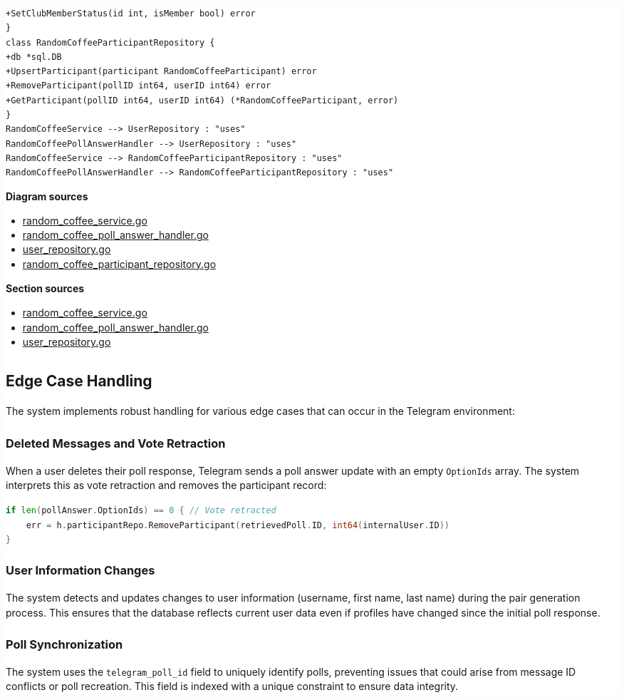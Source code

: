 ```mermaid
+SetClubMemberStatus(id int, isMember bool) error
}
class RandomCoffeeParticipantRepository {
+db *sql.DB
+UpsertParticipant(participant RandomCoffeeParticipant) error
+RemoveParticipant(pollID int64, userID int64) error
+GetParticipant(pollID int64, userID int64) (*RandomCoffeeParticipant, error)
}
RandomCoffeeService --> UserRepository : "uses"
RandomCoffeePollAnswerHandler --> UserRepository : "uses"
RandomCoffeeService --> RandomCoffeeParticipantRepository : "uses"
RandomCoffeePollAnswerHandler --> RandomCoffeeParticipantRepository : "uses"
```

**Diagram sources**
- [random_coffee_service.go](file://internal/services/random_coffee_service.go#L17-L27)
- [random_coffee_poll_answer_handler.go](file://internal/handlers/grouphandlers/random_coffee_poll_answer_handler.go#L10-L20)
- [user_repository.go](file://internal/database/repositories/user_repository.go#L16-L25)
- [random_coffee_participant_repository.go](file://internal/database/repositories/random_coffee_participant_repository.go#L18-L20)

**Section sources**
- [random_coffee_service.go](file://internal/services/random_coffee_service.go#L17-L27)
- [random_coffee_poll_answer_handler.go](file://internal/handlers/grouphandlers/random_coffee_poll_answer_handler.go#L10-L20)
- [user_repository.go](file://internal/database/repositories/user_repository.go#L16-L25)

## Edge Case Handling
The system implements robust handling for various edge cases that can occur in the Telegram environment:

### Deleted Messages and Vote Retraction
When a user deletes their poll response, Telegram sends a poll answer update with an empty `OptionIds` array. The system interprets this as vote retraction and removes the participant record:

```go
if len(pollAnswer.OptionIds) == 0 { // Vote retracted
    err = h.participantRepo.RemoveParticipant(retrievedPoll.ID, int64(internalUser.ID))
}
```

### User Information Changes
The system detects and updates changes to user information (username, first name, last name) during the pair generation process. This ensures that the database reflects current user data even if profiles have changed since the initial poll response.

### Poll Synchronization
The system uses the `telegram_poll_id` field to uniquely identify polls, preventing issues that could arise from message ID conflicts or poll recreation. This field is indexed with a unique constraint to ensure data integrity.
